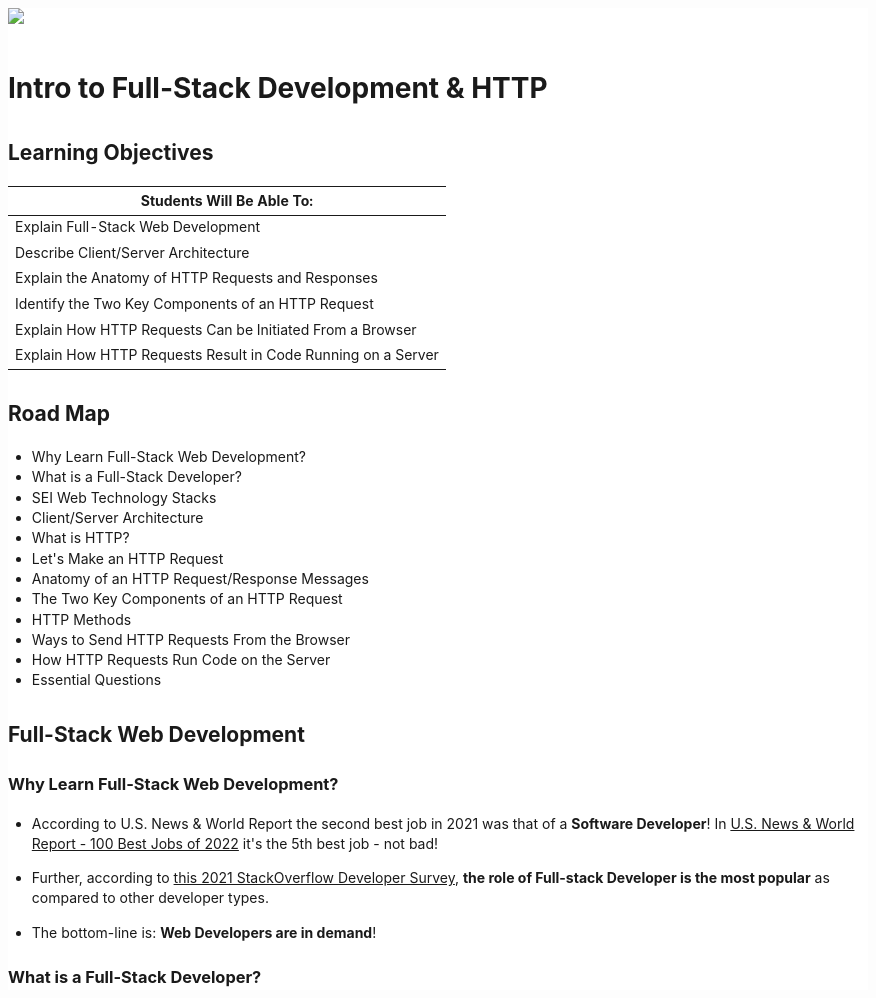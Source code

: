<img src="https://i.imgur.com/PE14J3Y.jpg">

# Intro to Full-Stack Development & HTTP

## Learning Objectives

| Students Will Be Able To: |
|---|
| Explain Full-Stack Web Development |
| Describe Client/Server Architecture |
| Explain the Anatomy of HTTP Requests and Responses |
| Identify the Two Key Components of an HTTP Request |
| Explain How HTTP Requests Can be Initiated From a Browser |
| Explain How HTTP Requests Result in Code Running on a Server |

## Road Map

- Why Learn Full-Stack Web Development?
- What is a Full-Stack Developer?
- SEI Web Technology Stacks
- Client/Server Architecture
- What is HTTP?
- Let's Make an HTTP Request
- Anatomy of an HTTP Request/Response Messages
- The Two Key Components of an HTTP Request
- HTTP Methods
- Ways to Send HTTP Requests From the Browser
- How HTTP Requests Run Code on the Server
- Essential Questions

## Full-Stack Web Development

### Why Learn Full-Stack Web Development?

- According to U.S. News & World Report the second best job in 2021 was that of a **Software Developer**!  In [U.S. News & World Report - 100 Best Jobs of 2022](https://money.usnews.com/careers/best-jobs/rankings/the-100-best-jobs) it's the 5th best job - not bad!

- Further, according to [this 2021 StackOverflow Developer Survey](https://insights.stackoverflow.com/survey/2021#developer-type), **the role of Full-stack Developer is the most popular** as compared to other developer types.

- The bottom-line is: **Web Developers are in demand**!

### What is a Full-Stack Developer?
